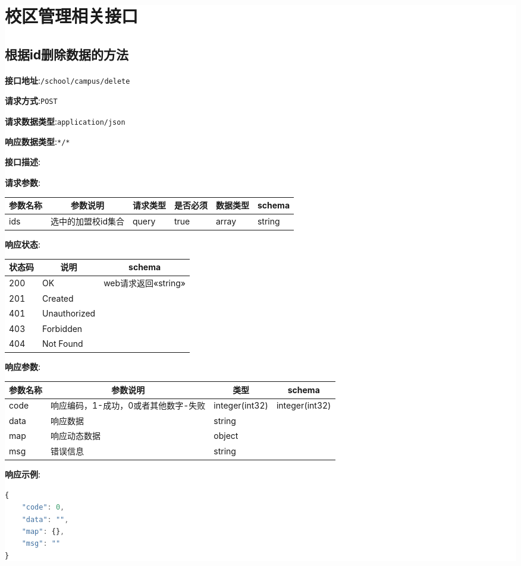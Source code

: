 
# 校区管理相关接口


## 根据id删除数据的方法


**接口地址**:`/school/campus/delete`


**请求方式**:`POST`


**请求数据类型**:`application/json`


**响应数据类型**:`*/*`


**接口描述**:


**请求参数**:


| 参数名称 | 参数说明 | 请求类型    | 是否必须 | 数据类型 | schema |
| -------- | -------- | ----- | -------- | -------- | ------ |
|ids|选中的加盟校id集合|query|true|array|string|


**响应状态**:


| 状态码 | 说明 | schema |
| -------- | -------- | ----- | 
|200|OK|web请求返回«string»|
|201|Created||
|401|Unauthorized||
|403|Forbidden||
|404|Not Found||


**响应参数**:


| 参数名称 | 参数说明 | 类型 | schema |
| -------- | -------- | ----- |----- | 
|code|响应编码，1-成功，0或者其他数字-失败|integer(int32)|integer(int32)|
|data|响应数据|string||
|map|响应动态数据|object||
|msg|错误信息|string||


**响应示例**:
```javascript
{
	"code": 0,
	"data": "",
	"map": {},
	"msg": ""
}
```
